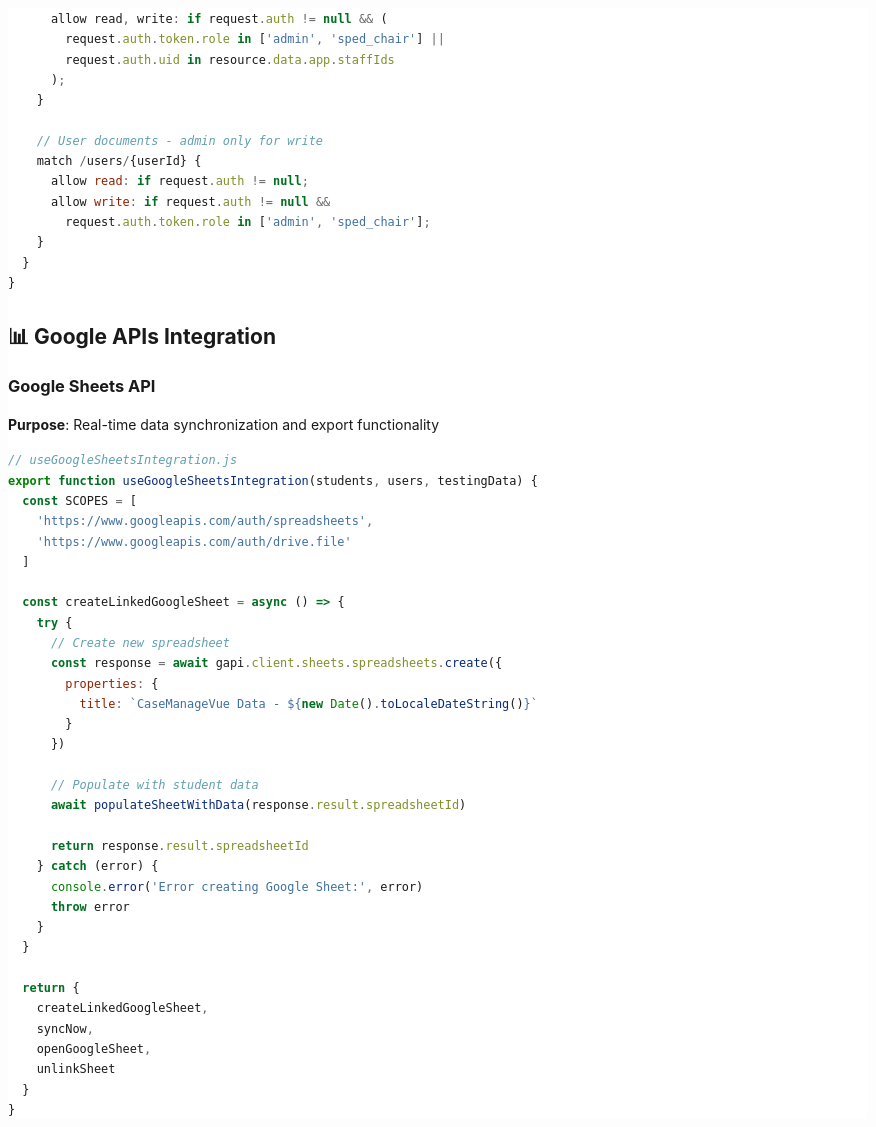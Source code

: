 ```javascript
      allow read, write: if request.auth != null && (
        request.auth.token.role in ['admin', 'sped_chair'] ||
        request.auth.uid in resource.data.app.staffIds
      );
    }
    
    // User documents - admin only for write
    match /users/{userId} {
      allow read: if request.auth != null;
      allow write: if request.auth != null && 
        request.auth.token.role in ['admin', 'sped_chair'];
    }
  }
}
```

## 📊 **Google APIs Integration**

### **Google Sheets API**
**Purpose**: Real-time data synchronization and export functionality

```javascript
// useGoogleSheetsIntegration.js
export function useGoogleSheetsIntegration(students, users, testingData) {
  const SCOPES = [
    'https://www.googleapis.com/auth/spreadsheets',
    'https://www.googleapis.com/auth/drive.file'
  ]
  
  const createLinkedGoogleSheet = async () => {
    try {
      // Create new spreadsheet
      const response = await gapi.client.sheets.spreadsheets.create({
        properties: {
          title: `CaseManageVue Data - ${new Date().toLocaleDateString()}`
        }
      })
      
      // Populate with student data
      await populateSheetWithData(response.result.spreadsheetId)
      
      return response.result.spreadsheetId
    } catch (error) {
      console.error('Error creating Google Sheet:', error)
      throw error
    }
  }
  
  return {
    createLinkedGoogleSheet,
    syncNow,
    openGoogleSheet,
    unlinkSheet
  }
}
```
